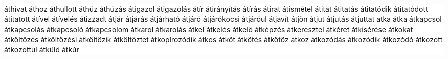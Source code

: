 áthívat
áthoz
áthullott
áthúz
áthúzás
átigazol
átigazolás
átír
átirányítás
átírás
átirat
átismétel
átitat
átitatás
átitatódik
átitatódott
átitatott
átível
átívelés
átizzadt
átjár
átjárás
átjárható
átjáró
átjárókocsi
átjáróul
átjavít
átjön
átjut
átjutás
átjuttat
atka
átka
átkapcsol
átkapcsolás
átkapcsoló
átkapcsolom
átkarol
átkarolás
átkel
átkelés
átkelő
átképzés
átkeresztel
átkéret
átkísérése
átkokat
átköltözés
átköltözési
átköltözik
átköltöztet
átkopírozódik
átkos
átköt
átkötés
átkötöz
átkoz
átkozódás
átkozódik
átkozódó
átkozott
átkozottul
átküld
átkúr
